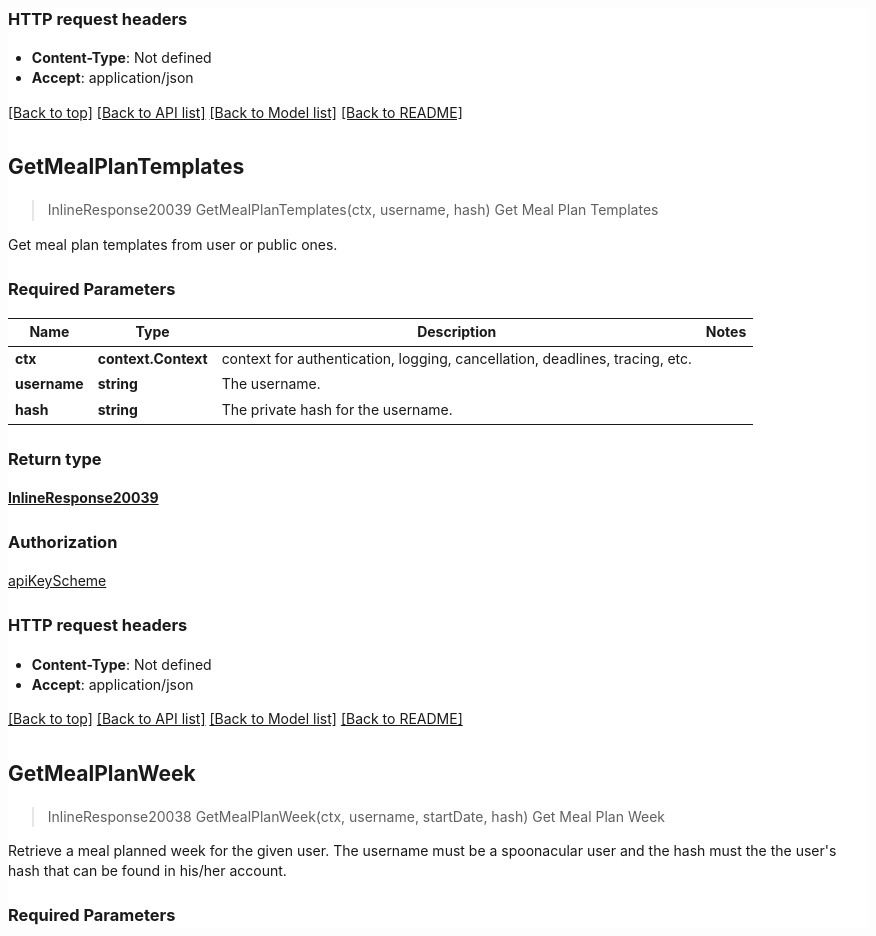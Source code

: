 ### HTTP request headers

- **Content-Type**: Not defined
- **Accept**: application/json

[[Back to top]](#) [[Back to API list]](../README.md#documentation-for-api-endpoints)
[[Back to Model list]](../README.md#documentation-for-models)
[[Back to README]](../README.md)


## GetMealPlanTemplates

> InlineResponse20039 GetMealPlanTemplates(ctx, username, hash)
Get Meal Plan Templates

Get meal plan templates from user or public ones.

### Required Parameters


Name | Type | Description  | Notes
------------- | ------------- | ------------- | -------------
**ctx** | **context.Context** | context for authentication, logging, cancellation, deadlines, tracing, etc.
**username** | **string**| The username. | 
**hash** | **string**| The private hash for the username. | 

### Return type

[**InlineResponse20039**](inline_response_200_39.md)

### Authorization

[apiKeyScheme](../README.md#apiKeyScheme)

### HTTP request headers

- **Content-Type**: Not defined
- **Accept**: application/json

[[Back to top]](#) [[Back to API list]](../README.md#documentation-for-api-endpoints)
[[Back to Model list]](../README.md#documentation-for-models)
[[Back to README]](../README.md)


## GetMealPlanWeek

> InlineResponse20038 GetMealPlanWeek(ctx, username, startDate, hash)
Get Meal Plan Week

Retrieve a meal planned week for the given user. The username must be a spoonacular user and the hash must the the user's hash that can be found in his/her account.

### Required Parameters
